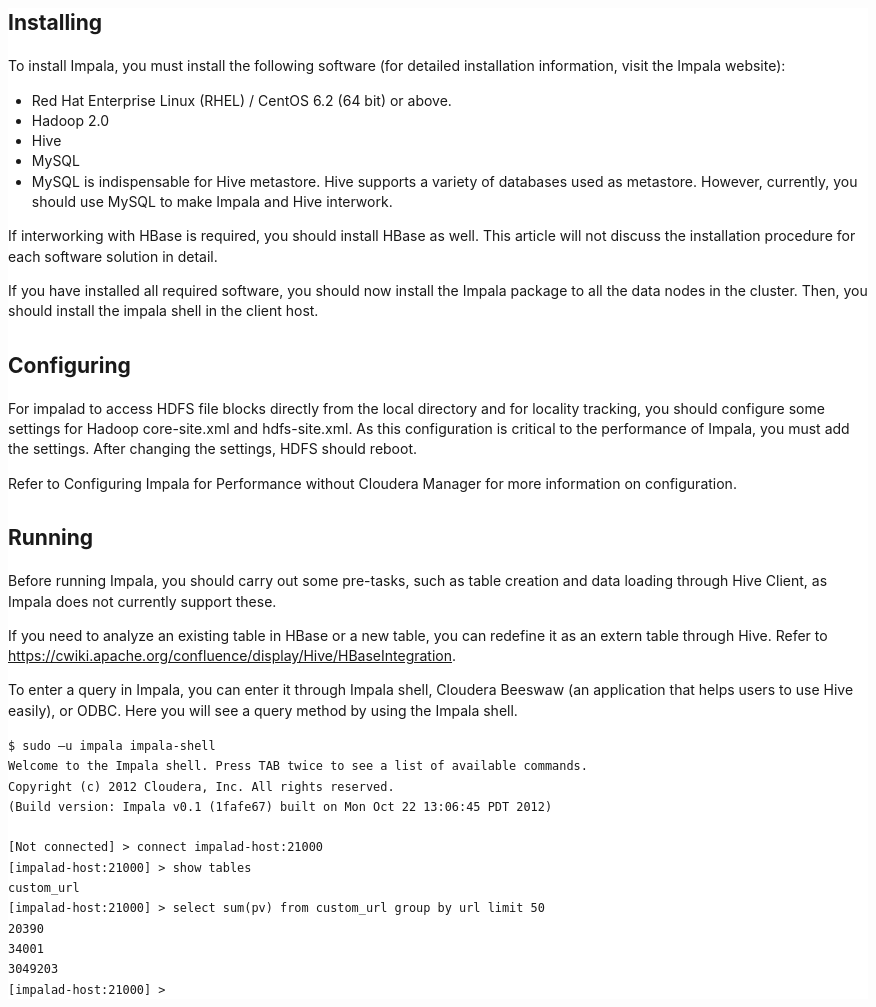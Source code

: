## Installing

To install Impala, you must install the following software (for detailed installation information, visit the Impala website):

* Red Hat Enterprise Linux (RHEL) / CentOS 6.2 (64 bit) or above.
* Hadoop 2.0
* Hive
* MySQL
 * MySQL is indispensable for Hive metastore. Hive supports a variety of databases used as metastore. However, currently, you should use MySQL to make Impala and Hive interwork.

If interworking with HBase is required, you should install HBase as well. This article will not discuss the installation procedure for each software solution in detail.

If you have installed all required software, you should now install the Impala package to all the data nodes in the cluster. Then, you should install the impala shell in the client host.

## Configuring

For impalad to access HDFS file blocks directly from the local directory and for locality tracking, you should configure some settings for Hadoop core-site.xml and hdfs-site.xml. As this configuration is critical to the performance of Impala, you must add the settings. After changing the settings, HDFS should reboot.

Refer to Configuring Impala for Performance without Cloudera Manager for more information on configuration.

## Running

Before running Impala, you should carry out some pre-tasks, such as table creation and data loading through Hive Client, as Impala does not currently support these.

If you need to analyze an existing table in HBase or a new table, you can redefine it as an extern table through Hive. Refer to https://cwiki.apache.org/confluence/display/Hive/HBaseIntegration.

To enter a query in Impala, you can enter it through Impala shell, Cloudera Beeswaw (an application that helps users to use Hive easily), or ODBC. Here you will see a query method by using the Impala shell.

```
$ sudo –u impala impala-shell
Welcome to the Impala shell. Press TAB twice to see a list of available commands.
Copyright (c) 2012 Cloudera, Inc. All rights reserved.
(Build version: Impala v0.1 (1fafe67) built on Mon Oct 22 13:06:45 PDT 2012)
 
[Not connected] > connect impalad-host:21000
[impalad-host:21000] > show tables
custom_url
[impalad-host:21000] > select sum(pv) from custom_url group by url limit 50
20390
34001
3049203
[impalad-host:21000] >
```
